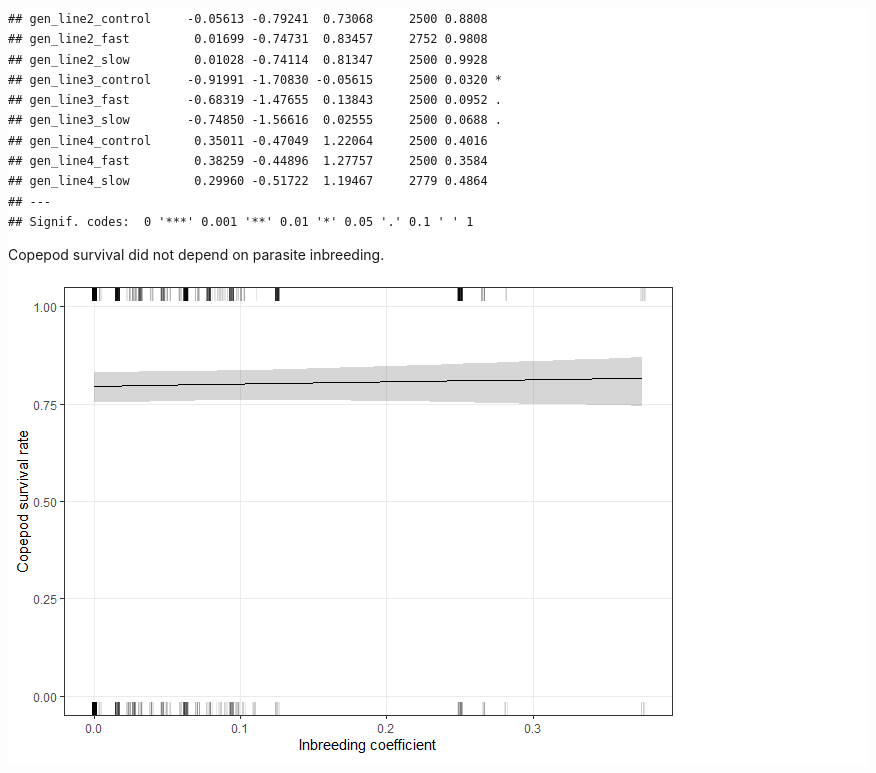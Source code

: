     ## gen_line2_control     -0.05613 -0.79241  0.73068     2500 0.8808    
    ## gen_line2_fast         0.01699 -0.74731  0.83457     2752 0.9808    
    ## gen_line2_slow         0.01028 -0.74114  0.81347     2500 0.9928    
    ## gen_line3_control     -0.91991 -1.70830 -0.05615     2500 0.0320 *  
    ## gen_line3_fast        -0.68319 -1.47655  0.13843     2500 0.0952 .  
    ## gen_line3_slow        -0.74850 -1.56616  0.02555     2500 0.0688 .  
    ## gen_line4_control      0.35011 -0.47049  1.22064     2500 0.4016    
    ## gen_line4_fast         0.38259 -0.44896  1.27757     2500 0.3584    
    ## gen_line4_slow         0.29960 -0.51722  1.19467     2779 0.4864    
    ## ---
    ## Signif. codes:  0 '***' 0.001 '**' 0.01 '*' 0.05 '.' 0.1 ' ' 1

Copepod survival did not depend on parasite inbreeding.

![](02testing_selection_response_files/figure-gfm/unnamed-chunk-121-1.png)
